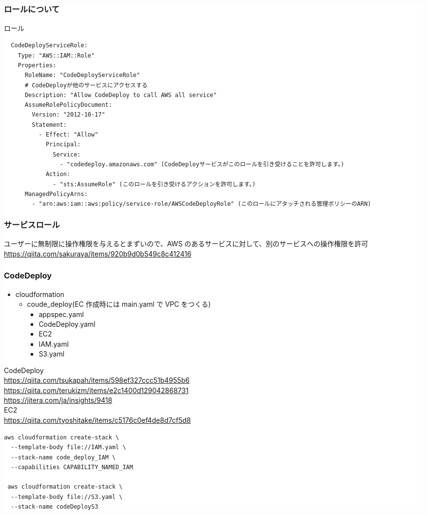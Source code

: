 ### ロールについて

ロール

```
  CodeDeployServiceRole:
    Type: "AWS::IAM::Role"
    Properties:
      RoleName: "CodeDeployServiceRole"
      # CodeDeployが他のサービスにアクセスする
      Description: "Allow CodeDeploy to call AWS all service"
      AssumeRolePolicyDocument:
        Version: "2012-10-17"
        Statement:
          - Effect: "Allow"
            Principal:
              Service:
                - "codedeploy.amazonaws.com" (CodeDeployサービスがこのロールを引き受けることを許可します。)
            Action:
              - "sts:AssumeRole" (このロールを引き受けるアクションを許可します。)
      ManagedPolicyArns:
        - "arn:aws:iam::aws:policy/service-role/AWSCodeDeployRole" (このロールにアタッチされる管理ポリシーのARN)

```

### サービスロール

ユーザーに無制限に操作権限を与えるとまずいので、AWS のあるサービスに対して、別のサービスへの操作権限を許可
https://qiita.com/sakuraya/items/920b9d0b549c8c412416<br>

### CodeDeploy

- cloudformation
  - coude_deploy(EC 作成時には main.yaml で VPC をつくる)
    - appspec.yaml
    - CodeDeploy.yaml
    - EC2
    - IAM.yaml
    - S3.yaml

CodeDeploy<br>
https://qiita.com/tsukapah/items/598ef327ccc51b4955b6<br>
https://qiita.com/terukizm/items/e2c1400d129042868731<br>
https://jitera.com/ja/insights/9418
<br>
EC2<br>
https://qiita.com/tyoshitake/items/c5176c0ef4de8d7cf5d8<br>

```
aws cloudformation create-stack \
  --template-body file://IAM.yaml \
  --stack-name code_deploy_IAM \
  --capabilities CAPABILITY_NAMED_IAM

 aws cloudformation create-stack \
  --template-body file://S3.yaml \
  --stack-name codeDeployS3
```

